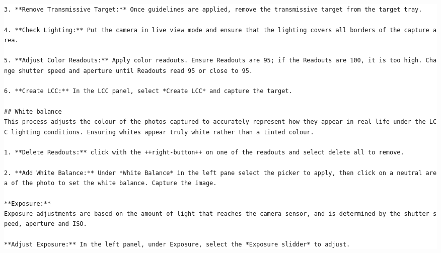     3. **Remove Transmissive Target:** Once guidelines are applied, remove the transmissive target from the target tray.

    4. **Check Lighting:** Put the camera in live view mode and ensure that the lighting covers all borders of the capture area.

    5. **Adjust Color Readouts:** Apply color readouts. Ensure Readouts are 95; if the Readouts are 100, it is too high. Change shutter speed and aperture until Readouts read 95 or close to 95.

    6. **Create LCC:** In the LCC panel, select *Create LCC* and capture the target. 

    ## White balance
    This process adjusts the colour of the photos captured to accurately represent how they appear in real life under the LCC lighting conditions. Ensuring whites appear truly white rather than a tinted colour.

    1. **Delete Readouts:** click with the ++right-button++ on one of the readouts and select delete all to remove.

    2. **Add White Balance:** Under *White Balance* in the left pane select the picker to apply, then click on a neutral area of the photo to set the white balance. Capture the image. 

    **Exposure:**
    Exposure adjustments are based on the amount of light that reaches the camera sensor, and is determined by the shutter speed, aperture and ISO.

    **Adjust Exposure:** In the left panel, under Exposure, select the *Exposure slidder* to adjust.  
